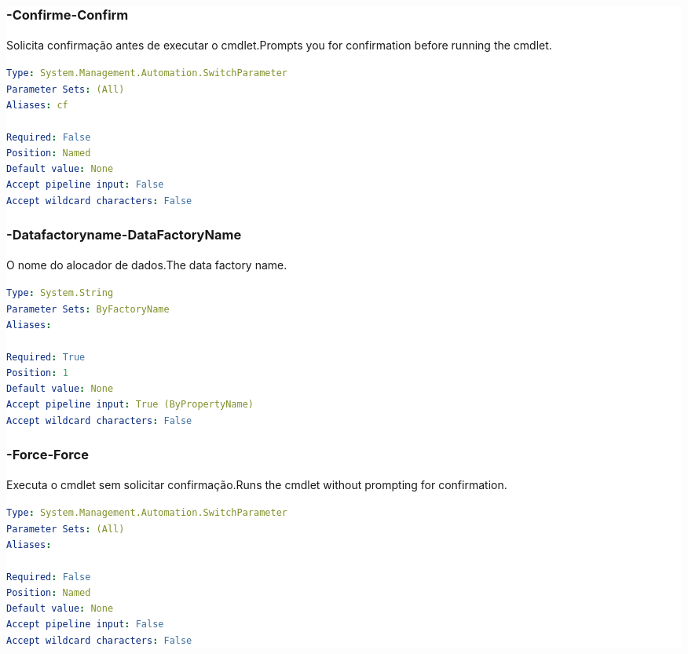 ### <span data-ttu-id="95112-117">-Confirme</span><span class="sxs-lookup"><span data-stu-id="95112-117">-Confirm</span></span>
<span data-ttu-id="95112-118">Solicita confirmação antes de executar o cmdlet.</span><span class="sxs-lookup"><span data-stu-id="95112-118">Prompts you for confirmation before running the cmdlet.</span></span>

```yaml
Type: System.Management.Automation.SwitchParameter
Parameter Sets: (All)
Aliases: cf

Required: False
Position: Named
Default value: None
Accept pipeline input: False
Accept wildcard characters: False
```

### <span data-ttu-id="95112-119">-Datafactoryname</span><span class="sxs-lookup"><span data-stu-id="95112-119">-DataFactoryName</span></span>
<span data-ttu-id="95112-120">O nome do alocador de dados.</span><span class="sxs-lookup"><span data-stu-id="95112-120">The data factory name.</span></span>

```yaml
Type: System.String
Parameter Sets: ByFactoryName
Aliases: 

Required: True
Position: 1
Default value: None
Accept pipeline input: True (ByPropertyName)
Accept wildcard characters: False
```

### <span data-ttu-id="95112-121">-Force</span><span class="sxs-lookup"><span data-stu-id="95112-121">-Force</span></span>
<span data-ttu-id="95112-122">Executa o cmdlet sem solicitar confirmação.</span><span class="sxs-lookup"><span data-stu-id="95112-122">Runs the cmdlet without prompting for confirmation.</span></span>

```yaml
Type: System.Management.Automation.SwitchParameter
Parameter Sets: (All)
Aliases: 

Required: False
Position: Named
Default value: None
Accept pipeline input: False
Accept wildcard characters: False
```
